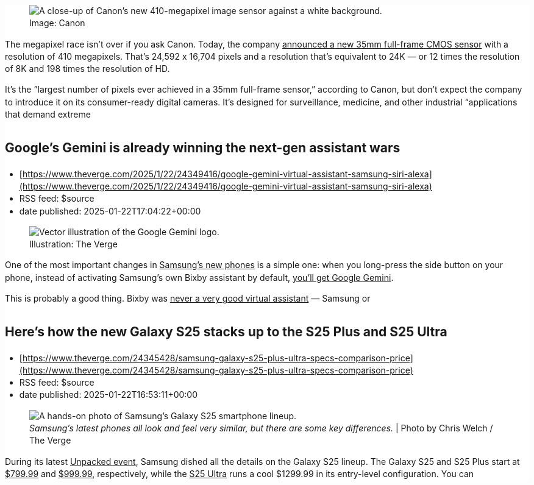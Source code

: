 <figure>
      <img alt="A close-up of Canon’s new 410-megapixel image sensor against a white background." src="https://cdn.vox-cdn.com/thumbor/ks89vGBbJqkvhXlYrXBb3vXr8fI=/0x0:900x600/1310x873/cdn.vox-cdn.com/uploads/chorus_image/image/73861940/canon_sensor.0.jpg" />
        <figcaption>Image: Canon</figcaption>
    </figure>

  <p id="hhMeV0">The megapixel race isn’t over if you ask Canon. Today, the company <a href="https://global.canon/en/news/2025/20250122.html">announced a new 35mm full-frame CMOS sensor</a> with a resolution of 410 megapixels. That’s 24,592 x 16,704 pixels and a resolution that’s equivalent to 24K — or 12 times the resolution of 8K and 198 times the resolution of HD.</p>
<p id="muawsw">It’s the ”largest number of pixels ever achieved in a 35mm full-frame sensor,” according to Canon, but don’t expect the company to introduce it on its consumer-ready digital cameras. It’s designed for surveillance, medicine, and other industrial “applications that demand extreme

## Google’s Gemini is already winning the next-gen assistant wars
 - [https://www.theverge.com/2025/1/22/24349416/google-gemini-virtual-assistant-samsung-siri-alexa](https://www.theverge.com/2025/1/22/24349416/google-gemini-virtual-assistant-samsung-siri-alexa)
 - RSS feed: $source
 - date published: 2025-01-22T17:04:22+00:00

<figure>
      <img alt="Vector illustration of the Google Gemini logo." src="https://cdn.vox-cdn.com/thumbor/sf1WNwIT7eZTgj4-Nj3ybNXqvCY=/20x0:2021x1334/1310x873/cdn.vox-cdn.com/uploads/chorus_image/image/73861934/STK255_Google_Gemini_A.0.jpg" />
        <figcaption>Illustration: The Verge</figcaption>
    </figure>

  <p id="iT8SW6">One of the most important changes in <a href="https://www.theverge.com/2025/1/22/24348631/samsung-galaxy-s25-ultra-hands-on-price-camera-specs">Samsung’s new phones</a> is a simple one: when you long-press the side button on your phone, instead of activating Samsung’s own Bixby assistant by default, <a href="https://www.theverge.com/2025/1/22/24349319/google-gemini-multiple-app-extensions-ai-samsung-bixby-circle-to-search">you’ll get Google Gemini</a>. </p>
<p id="Fm8DFt">This is probably a good thing. Bixby was <a href="https://www.theverge.com/2017/7/19/15998258/samsung-bixby-voice-galaxy-s8-review">never a very good virtual assistant</a> — Samsung or

## Here’s how the new Galaxy S25 stacks up to the S25 Plus and S25 Ultra
 - [https://www.theverge.com/24345428/samsung-galaxy-s25-plus-ultra-specs-comparison-price](https://www.theverge.com/24345428/samsung-galaxy-s25-plus-ultra-specs-comparison-price)
 - RSS feed: $source
 - date published: 2025-01-22T16:53:11+00:00

<figure>
      <img alt="A hands-on photo of Samsung’s Galaxy S25 smartphone lineup." src="https://cdn.vox-cdn.com/thumbor/Gxcu2uUvnZAUawWEul_n7vJNvjc=/0x0:2040x1360/1310x873/cdn.vox-cdn.com/uploads/chorus_image/image/73861905/DSC_1889_Enhanced_NR.0.jpg" />
        <figcaption><em>Samsung’s latest phones all look and feel very similar, but there are some key differences.</em> | Photo by Chris Welch / The Verge</figcaption>
    </figure>

  <p id="mIjwSF">During its latest <a href="https://www.theverge.com/2025/1/22/24348685/samsung-galaxy-unpacked-2025-event-announcements-products">Unpacked event</a>, Samsung dished all the details on the Galaxy S25 lineup. The Galaxy S25 and S25 Plus start at <a href="https://howl.link/mdmt5zejiep1j">$799.99</a> and <a href="https://howl.link/85qzsat9zab75">$999.99</a>, respectively, while the <a href="https://howl.link/mf9abyo9nwrbn">S25 Ultra</a> runs a cool $1299.99 in its entry-level configuration. You can <a href="https://www.theverge.com/24346
